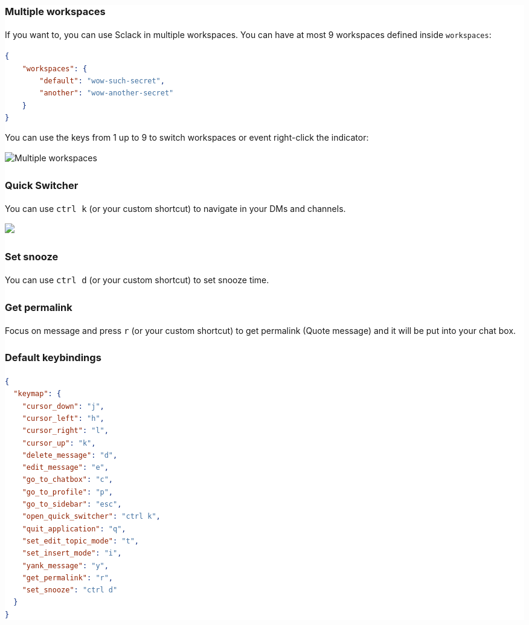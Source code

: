 ### Multiple workspaces

If you want to, you can use Sclack in multiple workspaces. You can have
at most 9 workspaces defined inside `workspaces`:

```json
{
    "workspaces": {
        "default": "wow-such-secret",
        "another": "wow-another-secret"
    }
}
```

You can use the keys from 1 up to 9 to switch workspaces or event right-click the indicator:

![Multiple workspaces](./resources/example_7.png)


### Quick Switcher

You can use <kbd>ctrl k</kbd> (or your custom shortcut) to navigate in your DMs and channels.

![](./resources/example_8.png)

### Set snooze

You can use <kbd>ctrl d</kbd> (or your custom shortcut) to set snooze time.

### Get permalink

Focus on message and press <kbd>r</kbd> (or your custom shortcut) to get permalink (Quote message) and it will be put into your chat box.

### Default keybindings
```json
{
  "keymap": {
    "cursor_down": "j",
    "cursor_left": "h",
    "cursor_right": "l",
    "cursor_up": "k",
    "delete_message": "d",
    "edit_message": "e",
    "go_to_chatbox": "c",
    "go_to_profile": "p",
    "go_to_sidebar": "esc",
    "open_quick_switcher": "ctrl k",
    "quit_application": "q",
    "set_edit_topic_mode": "t",
    "set_insert_mode": "i",
    "yank_message": "y",
    "get_permalink": "r",
    "set_snooze": "ctrl d"
  }
}
```
